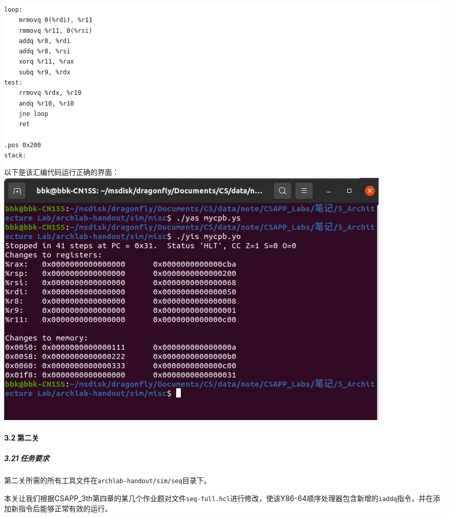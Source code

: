 ```assemble
loop:
    mrmovq 0(%rdi), %r11
    rmmovq %r11, 0(%rsi)
    addq %r8, %rdi
    addq %r8, %rsi
    xorq %r11, %rax
    subq %r9, %rdx
test:
    rrmovq %rdx, %r10
    andq %r10, %r10
    jne loop
    ret

.pos 0x200
stack:
```

以下是该汇编代码运行正确的界面：
![pass1.3](image/2021-09-14%2017-58-09屏幕截图.png)

#### 3.2 第二关

##### 3.21 任务要求

第二关所需的所有工具文件在`archlab-handout/sim/seq`目录下。

本关让我们根据CSAPP_3th第四章的某几个作业题对文件`seq-full.hcl`进行修改，使该Y86-64顺序处理器包含新增的`iaddq`指令，并在添加新指令后能够正常有效的运行。
